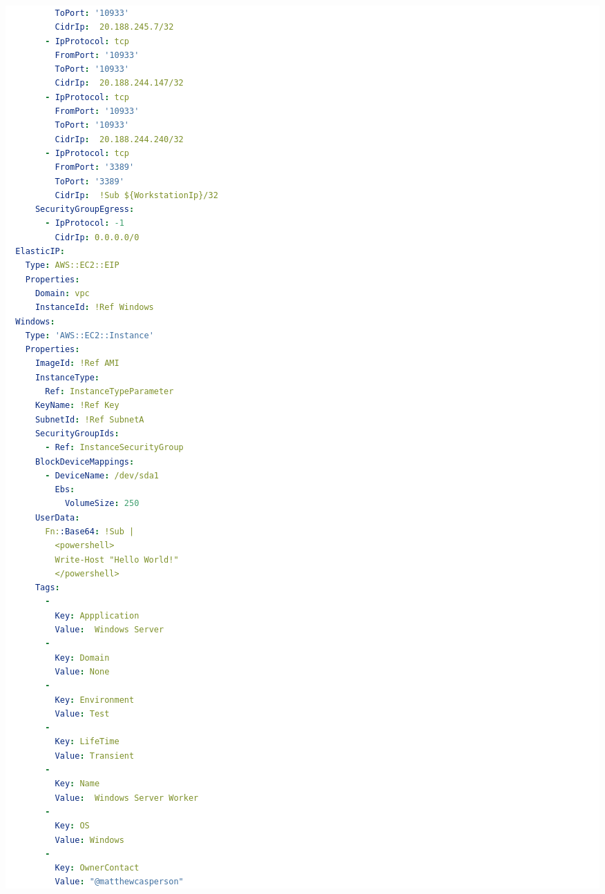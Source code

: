 ```YAML
          ToPort: '10933'
          CidrIp:  20.188.245.7/32
        - IpProtocol: tcp
          FromPort: '10933'
          ToPort: '10933'
          CidrIp:  20.188.244.147/32
        - IpProtocol: tcp
          FromPort: '10933'
          ToPort: '10933'
          CidrIp:  20.188.244.240/32
        - IpProtocol: tcp
          FromPort: '3389'
          ToPort: '3389'
          CidrIp:  !Sub ${WorkstationIp}/32
      SecurityGroupEgress:
        - IpProtocol: -1
          CidrIp: 0.0.0.0/0
  ElasticIP:
    Type: AWS::EC2::EIP
    Properties:
      Domain: vpc
      InstanceId: !Ref Windows
  Windows:
    Type: 'AWS::EC2::Instance'
    Properties:
      ImageId: !Ref AMI
      InstanceType:
        Ref: InstanceTypeParameter
      KeyName: !Ref Key
      SubnetId: !Ref SubnetA
      SecurityGroupIds:
        - Ref: InstanceSecurityGroup
      BlockDeviceMappings:
        - DeviceName: /dev/sda1
          Ebs:
            VolumeSize: 250
      UserData:
        Fn::Base64: !Sub |
          <powershell>
          Write-Host "Hello World!"
          </powershell>
      Tags:
        -
          Key: Appplication
          Value:  Windows Server
        -
          Key: Domain
          Value: None
        -
          Key: Environment
          Value: Test
        -
          Key: LifeTime
          Value: Transient
        -
          Key: Name
          Value:  Windows Server Worker
        -
          Key: OS
          Value: Windows
        -
          Key: OwnerContact
          Value: "@matthewcasperson"
```